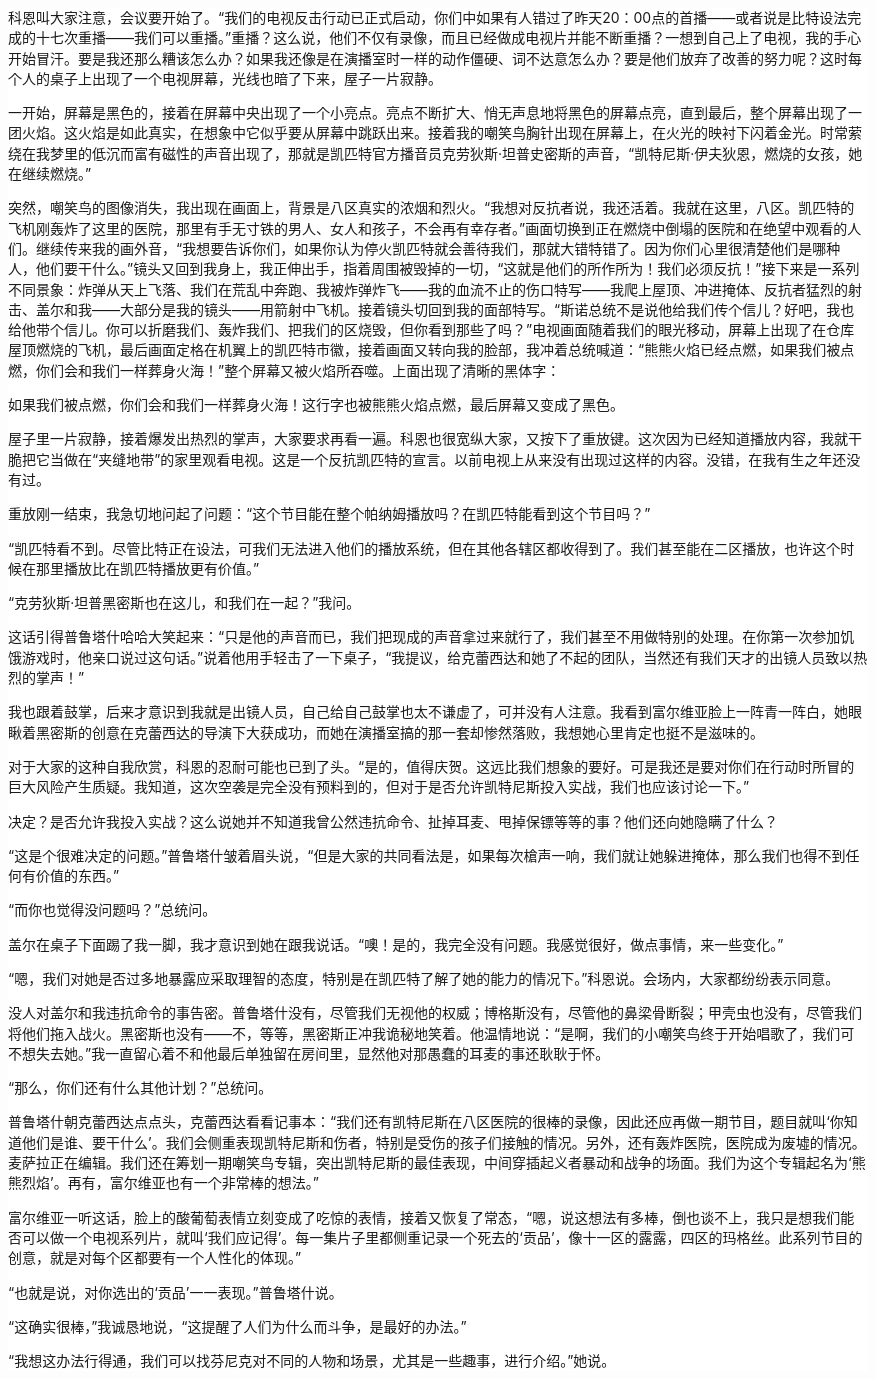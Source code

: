 科恩叫大家注意，会议要开始了。“我们的电视反击行动已正式启动，你们中如果有人错过了昨天20：00点的首播——或者说是比特设法完成的十七次重播——我们可以重播。”重播？这么说，他们不仅有录像，而且已经做成电视片并能不断重播？一想到自己上了电视，我的手心开始冒汗。要是我还那么糟该怎么办？如果我还像是在演播室时一样的动作僵硬、词不达意怎么办？要是他们放弃了改善的努力呢？这时每个人的桌子上出现了一个电视屏幕，光线也暗了下来，屋子一片寂静。

一开始，屏幕是黑色的，接着在屏幕中央出现了一个小亮点。亮点不断扩大、悄无声息地将黑色的屏幕点亮，直到最后，整个屏幕出现了一团火焰。这火焰是如此真实，在想象中它似乎要从屏幕中跳跃出来。接着我的嘲笑鸟胸针出现在屏幕上，在火光的映衬下闪着金光。时常萦绕在我梦里的低沉而富有磁性的声音出现了，那就是凯匹特官方播音员克劳狄斯·坦普史密斯的声音，“凯特尼斯·伊夫狄恩，燃烧的女孩，她在继续燃烧。”

突然，嘲笑鸟的图像消失，我出现在画面上，背景是八区真实的浓烟和烈火。“我想对反抗者说，我还活着。我就在这里，八区。凯匹特的飞机刚轰炸了这里的医院，那里有手无寸铁的男人、女人和孩子，不会再有幸存者。”画面切换到正在燃烧中倒塌的医院和在绝望中观看的人们。继续传来我的画外音，“我想要告诉你们，如果你认为停火凯匹特就会善待我们，那就大错特错了。因为你们心里很清楚他们是哪种人，他们要干什么。”镜头又回到我身上，我正伸出手，指着周围被毁掉的一切，“这就是他们的所作所为！我们必须反抗！”接下来是一系列不同景象：炸弹从天上飞落、我们在荒乱中奔跑、我被炸弹炸飞——我的血流不止的伤口特写——我爬上屋顶、冲进掩体、反抗者猛烈的射击、盖尔和我——大部分是我的镜头——用箭射中飞机。接着镜头切回到我的面部特写。“斯诺总统不是说他给我们传个信儿？好吧，我也给他带个信儿。你可以折磨我们、轰炸我们、把我们的区烧毁，但你看到那些了吗？”电视画面随着我们的眼光移动，屏幕上出现了在仓库屋顶燃烧的飞机，最后画面定格在机翼上的凯匹特市徽，接着画面又转向我的脸部，我冲着总统喊道：“熊熊火焰已经点燃，如果我们被点燃，你们会和我们一样葬身火海！”整个屏幕又被火焰所吞噬。上面出现了清晰的黑体字：

如果我们被点燃，你们会和我们一样葬身火海！这行字也被熊熊火焰点燃，最后屏幕又变成了黑色。

屋子里一片寂静，接着爆发出热烈的掌声，大家要求再看一遍。科恩也很宽纵大家，又按下了重放键。这次因为已经知道播放内容，我就干脆把它当做在“夹缝地带”的家里观看电视。这是一个反抗凯匹特的宣言。以前电视上从来没有出现过这样的内容。没错，在我有生之年还没有过。

重放刚一结束，我急切地问起了问题：“这个节目能在整个帕纳姆播放吗？在凯匹特能看到这个节目吗？”

“凯匹特看不到。尽管比特正在设法，可我们无法进入他们的播放系统，但在其他各辖区都收得到了。我们甚至能在二区播放，也许这个时候在那里播放比在凯匹特播放更有价值。”

“克劳狄斯·坦普黑密斯也在这儿，和我们在一起？”我问。

这话引得普鲁塔什哈哈大笑起来：“只是他的声音而已，我们把现成的声音拿过来就行了，我们甚至不用做特别的处理。在你第一次参加饥饿游戏时，他亲口说过这句话。”说着他用手轻击了一下桌子，“我提议，给克蕾西达和她了不起的团队，当然还有我们天才的出镜人员致以热烈的掌声！”

我也跟着鼓掌，后来才意识到我就是出镜人员，自己给自己鼓掌也太不谦虚了，可并没有人注意。我看到富尔维亚脸上一阵青一阵白，她眼瞅着黑密斯的创意在克蕾西达的导演下大获成功，而她在演播室搞的那一套却惨然落败，我想她心里肯定也挺不是滋味的。

对于大家的这种自我欣赏，科恩的忍耐可能也已到了头。“是的，值得庆贺。这远比我们想象的要好。可是我还是要对你们在行动时所冒的巨大风险产生质疑。我知道，这次空袭是完全没有预料到的，但对于是否允许凯特尼斯投入实战，我们也应该讨论一下。”

决定？是否允许我投入实战？这么说她并不知道我曾公然违抗命令、扯掉耳麦、甩掉保镖等等的事？他们还向她隐瞒了什么？

“这是个很难决定的问题。”普鲁塔什皱着眉头说，“但是大家的共同看法是，如果每次槍声一响，我们就让她躲进掩体，那么我们也得不到任何有价值的东西。”

“而你也觉得没问题吗？”总统问。

盖尔在桌子下面踢了我一脚，我才意识到她在跟我说话。“噢！是的，我完全没有问题。我感觉很好，做点事情，来一些变化。”

“嗯，我们对她是否过多地暴露应采取理智的态度，特别是在凯匹特了解了她的能力的情况下。”科恩说。会场内，大家都纷纷表示同意。

没人对盖尔和我违抗命令的事告密。普鲁塔什没有，尽管我们无视他的权威；博格斯没有，尽管他的鼻梁骨断裂；甲壳虫也没有，尽管我们将他们拖入战火。黑密斯也没有——不，等等，黑密斯正冲我诡秘地笑着。他温情地说：“是啊，我们的小嘲笑鸟终于开始唱歌了，我们可不想失去她。”我一直留心着不和他最后单独留在房间里，显然他对那愚蠢的耳麦的事还耿耿于怀。

“那么，你们还有什么其他计划？”总统问。

普鲁塔什朝克蕾西达点点头，克蕾西达看看记事本：“我们还有凯特尼斯在八区医院的很棒的录像，因此还应再做一期节目，题目就叫‘你知道他们是谁、要干什么’。我们会侧重表现凯特尼斯和伤者，特别是受伤的孩子们接触的情况。另外，还有轰炸医院，医院成为废墟的情况。麦萨拉正在编辑。我们还在筹划一期嘲笑鸟专辑，突出凯特尼斯的最佳表现，中间穿插起义者暴动和战争的场面。我们为这个专辑起名为‘熊熊烈焰’。再有，富尔维亚也有一个非常棒的想法。”

富尔维亚一听这话，脸上的酸葡萄表情立刻变成了吃惊的表情，接着又恢复了常态，“嗯，说这想法有多棒，倒也谈不上，我只是想我们能否可以做一个电视系列片，就叫‘我们应记得’。每一集片子里都侧重记录一个死去的‘贡品’，像十一区的露露，四区的玛格丝。此系列节目的创意，就是对每个区都要有一个人性化的体现。”

“也就是说，对你选出的‘贡品’一一表现。”普鲁塔什说。

“这确实很棒，”我诚恳地说，“这提醒了人们为什么而斗争，是最好的办法。”

“我想这办法行得通，我们可以找芬尼克对不同的人物和场景，尤其是一些趣事，进行介绍。”她说。
